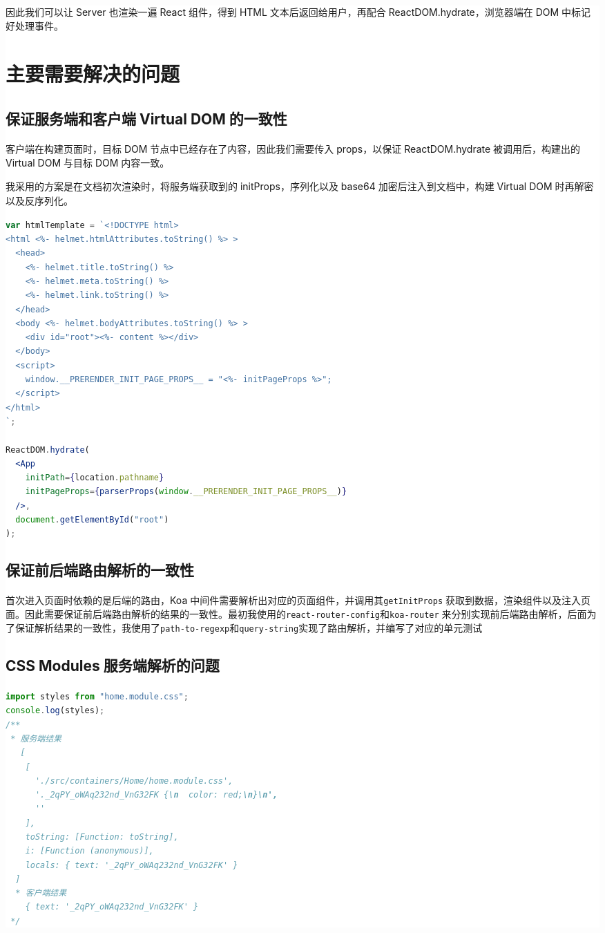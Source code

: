 因此我们可以让 Server 也渲染一遍 React 组件，得到 HTML 文本后返回给用户，再配合 ReactDOM.hydrate，浏览器端在 DOM 中标记好处理事件。

# 主要需要解决的问题

## 保证服务端和客户端 Virtual DOM 的一致性

客户端在构建页面时，目标 DOM 节点中已经存在了内容，因此我们需要传入 props，以保证 ReactDOM.hydrate 被调用后，构建出的 Virtual DOM 与目标 DOM 内容一致。

我采用的方案是在文档初次渲染时，将服务端获取到的 initProps，序列化以及 base64 加密后注入到文档中，构建 Virtual DOM 时再解密以及反序列化。

```jsx
var htmlTemplate = `<!DOCTYPE html>
<html <%- helmet.htmlAttributes.toString() %> >
  <head>
    <%- helmet.title.toString() %>
    <%- helmet.meta.toString() %>
    <%- helmet.link.toString() %>
  </head>
  <body <%- helmet.bodyAttributes.toString() %> >
    <div id="root"><%- content %></div>
  </body>
  <script>
    window.__PRERENDER_INIT_PAGE_PROPS__ = "<%- initPageProps %>";
  </script>
</html>
`;

ReactDOM.hydrate(
  <App
    initPath={location.pathname}
    initPageProps={parserProps(window.__PRERENDER_INIT_PAGE_PROPS__)}
  />,
  document.getElementById("root")
);
```

## 保证前后端路由解析的一致性

首次进入页面时依赖的是后端的路由，Koa 中间件需要解析出对应的页面组件，并调用其`getInitProps` 获取到数据，渲染组件以及注入页面。因此需要保证前后端路由解析的结果的一致性。最初我使用的`react-router-config`和`koa-router` 来分别实现前后端路由解析，后面为了保证解析结果的一致性，我使用了`path-to-regexp`和`query-string`实现了路由解析，并编写了对应的单元测试

## CSS Modules 服务端解析的问题

```javascript
import styles from "home.module.css";
console.log(styles);
/**
 * 服务端结果
   [
    [
      './src/containers/Home/home.module.css',
      '._2qPY_oWAq232nd_VnG32FK {\n  color: red;\n}\n',
      ''
    ],
    toString: [Function: toString],
    i: [Function (anonymous)],
    locals: { text: '_2qPY_oWAq232nd_VnG32FK' }
  ]
  * 客户端结果
    { text: '_2qPY_oWAq232nd_VnG32FK' }
 */
```

